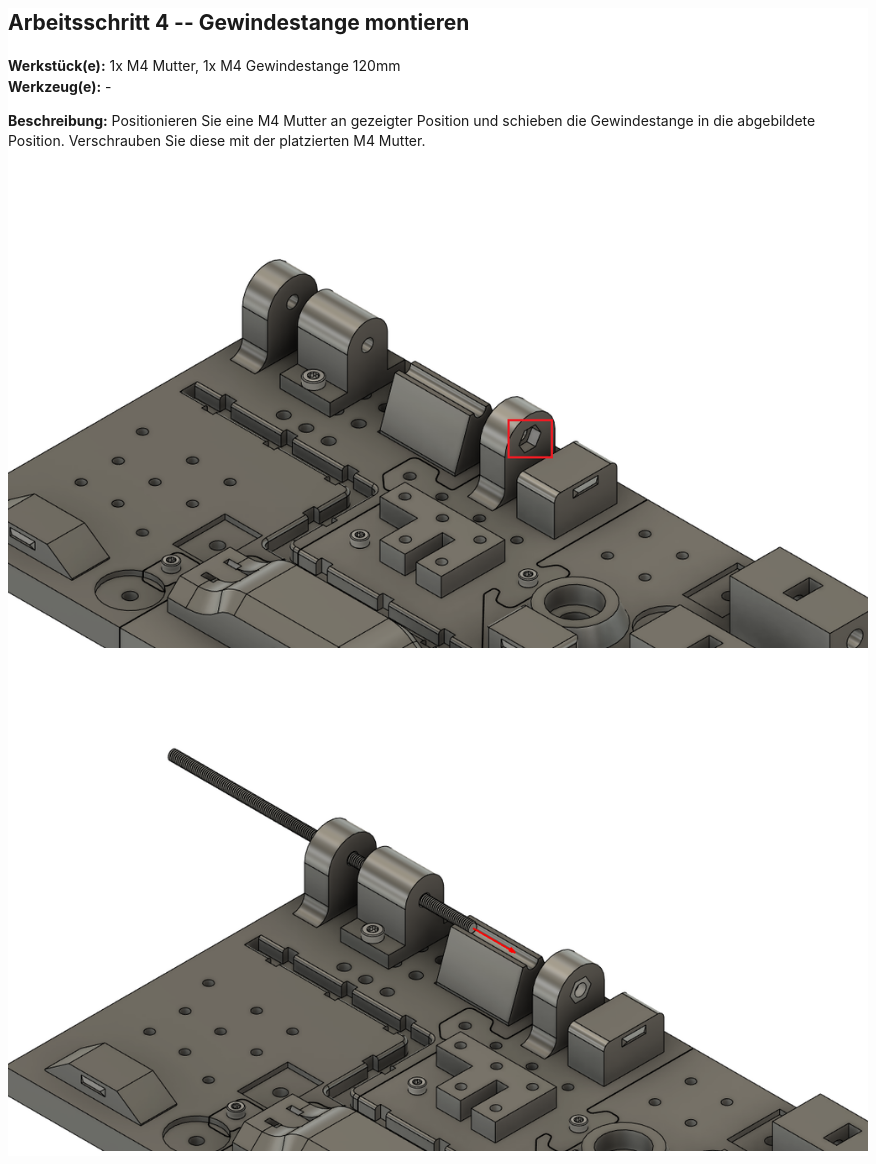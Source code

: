 ## Arbeitsschritt 4 -- Gewindestange montieren

**Werkstück(e):** 1x M4 Mutter, 1x M4 Gewindestange 120mm\
**Werkzeug(e):** -

**Beschreibung:** Positionieren Sie eine M4 Mutter an gezeigter Position
und schieben die Gewindestange in die abgebildete Position. Verschrauben
Sie diese mit der platzierten M4 Mutter.

![](Images/Workinstruction/AS4_1.png)

![](Images/Workinstruction/AS4_2.png)
